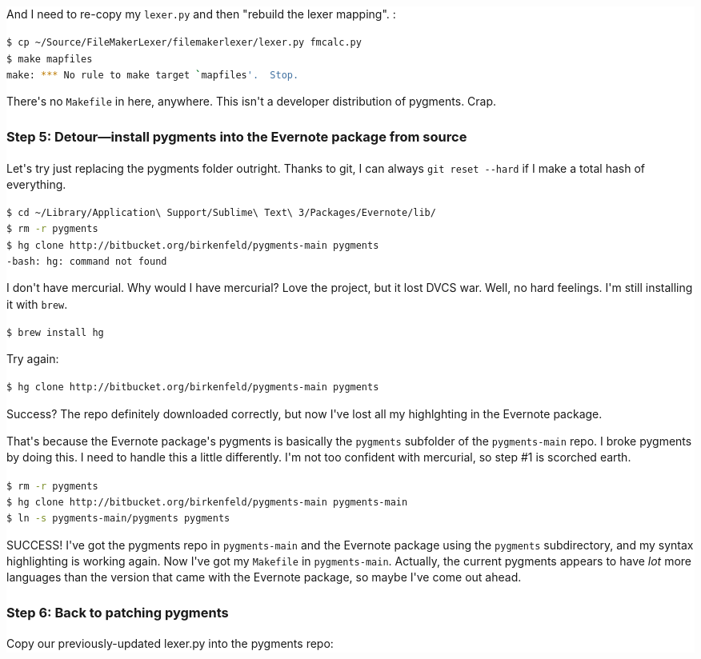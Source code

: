 And I need to re-copy my `lexer.py` and then "rebuild the lexer mapping".
:

```bash
$ cp ~/Source/FileMakerLexer/filemakerlexer/lexer.py fmcalc.py
$ make mapfiles
make: *** No rule to make target `mapfiles'.  Stop.
```

There's no `Makefile` in here, anywhere.  This isn't a developer distribution of pygments.  Crap.

### Step 5: Detour—install pygments into the Evernote package from source

Let's try just replacing the pygments folder outright.  Thanks to git, I can always `git reset --hard` if I make a total hash of everything.

```bash
$ cd ~/Library/Application\ Support/Sublime\ Text\ 3/Packages/Evernote/lib/
$ rm -r pygments
$ hg clone http://bitbucket.org/birkenfeld/pygments-main pygments
-bash: hg: command not found
```

I don't have mercurial.  Why would I have mercurial?  Love the project, but it lost DVCS war.  Well, no hard feelings.  I'm still installing it with `brew`.

```bash
$ brew install hg
```

Try again:

```bash
$ hg clone http://bitbucket.org/birkenfeld/pygments-main pygments
```

Success?  The repo definitely downloaded correctly, but now I've lost all my highlghting in the Evernote package.

That's because the Evernote package's pygments is basically the `pygments` subfolder of the `pygments-main` repo.  I broke pygments by doing this.  I need to handle this a little differently.  I'm not too confident with mercurial, so step #1 is scorched earth.

```bash
$ rm -r pygments
$ hg clone http://bitbucket.org/birkenfeld/pygments-main pygments-main
$ ln -s pygments-main/pygments pygments
```

SUCCESS!  I've got the pygments repo in `pygments-main` and the Evernote package using the `pygments` subdirectory, and my syntax highlighting is working again.  Now I've got my `Makefile` in `pygments-main`.  Actually, the current pygments appears to have *lot* more languages than the version that came with the Evernote package, so maybe I've come out ahead.

### Step 6: Back to patching pygments

Copy our previously-updated lexer.py into the pygments repo:
